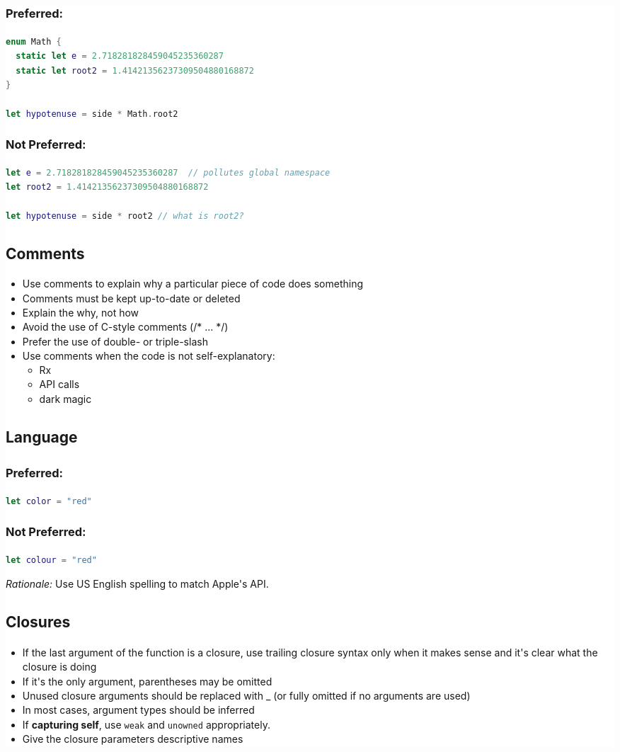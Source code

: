 ### Preferred:

```swift
enum Math {
  static let e = 2.718281828459045235360287
  static let root2 = 1.41421356237309504880168872
}

let hypotenuse = side * Math.root2
```

### Not Preferred:

```swift
let e = 2.718281828459045235360287  // pollutes global namespace
let root2 = 1.41421356237309504880168872

let hypotenuse = side * root2 // what is root2?
```

## Comments

* Use comments to explain why a particular piece of code does something
* Comments must be kept up-to-date or deleted
* Explain the why, not how
* Avoid the use of C-style comments (/* ... */)
* Prefer the use of double- or triple-slash
* Use comments when the code is not self-explanatory:
    * Rx
    * API calls
    * dark magic

## Language

### Preferred:

```swift
let color = "red"
```

### Not Preferred:

```swift
let colour = "red"
```

_Rationale:_ Use US English spelling to match Apple's API.

## Closures
* If the last argument of the function is a closure, use trailing closure syntax only when it makes sense and it's clear what the closure is doing
* If it's the only argument, parentheses may be omitted
* Unused closure arguments should be replaced with _ (or fully omitted if no arguments are used)
* In most cases, argument types should be inferred
* If **capturing self**,  use `weak` and  `unowned` appropriately.
* Give the closure parameters descriptive names
